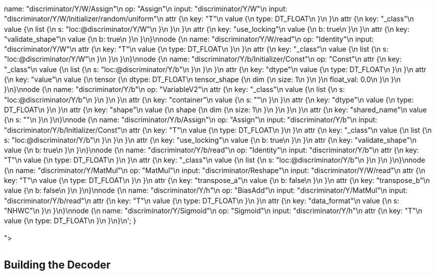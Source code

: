name: &quot;discriminator/Y/W/Assign&quot;\n  op: &quot;Assign&quot;\n  input: &quot;discriminator/Y/W&quot;\n  input: &quot;discriminator/Y/W/Initializer/random/uniform&quot;\n  attr {\n    key: &quot;T&quot;\n    value {\n      type: DT_FLOAT\n    }\n  }\n  attr {\n    key: &quot;_class&quot;\n    value {\n      list {\n        s: &quot;loc:@discriminator/Y/W&quot;\n      }\n    }\n  }\n  attr {\n    key: &quot;use_locking&quot;\n    value {\n      b: true\n    }\n  }\n  attr {\n    key: &quot;validate_shape&quot;\n    value {\n      b: true\n    }\n  }\n}\nnode {\n  name: &quot;discriminator/Y/W/read&quot;\n  op: &quot;Identity&quot;\n  input: &quot;discriminator/Y/W&quot;\n  attr {\n    key: &quot;T&quot;\n    value {\n      type: DT_FLOAT\n    }\n  }\n  attr {\n    key: &quot;_class&quot;\n    value {\n      list {\n        s: &quot;loc:@discriminator/Y/W&quot;\n      }\n    }\n  }\n}\nnode {\n  name: &quot;discriminator/Y/b/Initializer/Const&quot;\n  op: &quot;Const&quot;\n  attr {\n    key: &quot;_class&quot;\n    value {\n      list {\n        s: &quot;loc:@discriminator/Y/b&quot;\n      }\n    }\n  }\n  attr {\n    key: &quot;dtype&quot;\n    value {\n      type: DT_FLOAT\n    }\n  }\n  attr {\n    key: &quot;value&quot;\n    value {\n      tensor {\n        dtype: DT_FLOAT\n        tensor_shape {\n          dim {\n            size: 1\n          }\n        }\n        float_val: 0.0\n      }\n    }\n  }\n}\nnode {\n  name: &quot;discriminator/Y/b&quot;\n  op: &quot;VariableV2&quot;\n  attr {\n    key: &quot;_class&quot;\n    value {\n      list {\n        s: &quot;loc:@discriminator/Y/b&quot;\n      }\n    }\n  }\n  attr {\n    key: &quot;container&quot;\n    value {\n      s: &quot;&quot;\n    }\n  }\n  attr {\n    key: &quot;dtype&quot;\n    value {\n      type: DT_FLOAT\n    }\n  }\n  attr {\n    key: &quot;shape&quot;\n    value {\n      shape {\n        dim {\n          size: 1\n        }\n      }\n    }\n  }\n  attr {\n    key: &quot;shared_name&quot;\n    value {\n      s: &quot;&quot;\n    }\n  }\n}\nnode {\n  name: &quot;discriminator/Y/b/Assign&quot;\n  op: &quot;Assign&quot;\n  input: &quot;discriminator/Y/b&quot;\n  input: &quot;discriminator/Y/b/Initializer/Const&quot;\n  attr {\n    key: &quot;T&quot;\n    value {\n      type: DT_FLOAT\n    }\n  }\n  attr {\n    key: &quot;_class&quot;\n    value {\n      list {\n        s: &quot;loc:@discriminator/Y/b&quot;\n      }\n    }\n  }\n  attr {\n    key: &quot;use_locking&quot;\n    value {\n      b: true\n    }\n  }\n  attr {\n    key: &quot;validate_shape&quot;\n    value {\n      b: true\n    }\n  }\n}\nnode {\n  name: &quot;discriminator/Y/b/read&quot;\n  op: &quot;Identity&quot;\n  input: &quot;discriminator/Y/b&quot;\n  attr {\n    key: &quot;T&quot;\n    value {\n      type: DT_FLOAT\n    }\n  }\n  attr {\n    key: &quot;_class&quot;\n    value {\n      list {\n        s: &quot;loc:@discriminator/Y/b&quot;\n      }\n    }\n  }\n}\nnode {\n  name: &quot;discriminator/Y/MatMul&quot;\n  op: &quot;MatMul&quot;\n  input: &quot;discriminator/Reshape&quot;\n  input: &quot;discriminator/Y/W/read&quot;\n  attr {\n    key: &quot;T&quot;\n    value {\n      type: DT_FLOAT\n    }\n  }\n  attr {\n    key: &quot;transpose_a&quot;\n    value {\n      b: false\n    }\n  }\n  attr {\n    key: &quot;transpose_b&quot;\n    value {\n      b: false\n    }\n  }\n}\nnode {\n  name: &quot;discriminator/Y/h&quot;\n  op: &quot;BiasAdd&quot;\n  input: &quot;discriminator/Y/MatMul&quot;\n  input: &quot;discriminator/Y/b/read&quot;\n  attr {\n    key: &quot;T&quot;\n    value {\n      type: DT_FLOAT\n    }\n  }\n  attr {\n    key: &quot;data_format&quot;\n    value {\n      s: &quot;NHWC&quot;\n    }\n  }\n}\nnode {\n  name: &quot;discriminator/Y/Sigmoid&quot;\n  op: &quot;Sigmoid&quot;\n  input: &quot;discriminator/Y/h&quot;\n  attr {\n    key: &quot;T&quot;\n    value {\n      type: DT_FLOAT\n    }\n  }\n}\n';
              }
            </script>
            <link rel=&quot;import&quot; href=&quot;https://tensorboard.appspot.com/tf-graph-basic.build.html&quot; onload=load()>
            <div style=&quot;height:600px&quot;>
              <tf-graph-basic id=&quot;graph0.5295216639713634&quot;></tf-graph-basic>
            </div>
        "></iframe>
        


<a name="building-the-decoder"></a>
## Building the Decoder
